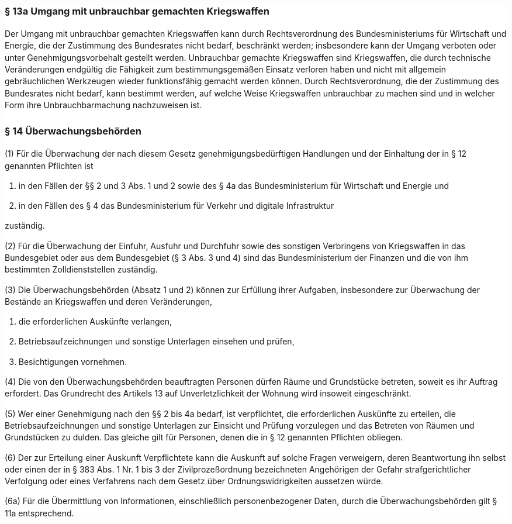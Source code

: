 
### § 13a Umgang mit unbrauchbar gemachten Kriegswaffen

Der Umgang mit unbrauchbar gemachten Kriegswaffen kann durch Rechtsverordnung des Bundesministeriums für Wirtschaft und Energie, die der Zustimmung des Bundesrates nicht bedarf, beschränkt werden; insbesondere kann der Umgang verboten oder unter Genehmigungsvorbehalt gestellt werden. Unbrauchbar gemachte Kriegswaffen sind Kriegswaffen, die durch technische Veränderungen endgültig die Fähigkeit zum bestimmungsgemäßen Einsatz verloren haben und nicht mit allgemein gebräuchlichen Werkzeugen wieder funktionsfähig gemacht werden können. Durch Rechtsverordnung, die der Zustimmung des Bundesrates nicht bedarf, kann bestimmt werden, auf welche Weise Kriegswaffen unbrauchbar zu machen sind und in welcher Form ihre Unbrauchbarmachung nachzuweisen ist.


### § 14 Überwachungsbehörden

(1) Für die Überwachung der nach diesem Gesetz genehmigungsbedürftigen Handlungen und der Einhaltung der in § 12 genannten Pflichten ist

1.  in den Fällen der §§ 2 und 3 Abs. 1 und 2 sowie des § 4a das Bundesministerium für Wirtschaft und Energie und


2.  in den Fällen des § 4 das Bundesministerium für Verkehr und digitale Infrastruktur



zuständig.

(2) Für die Überwachung der Einfuhr, Ausfuhr und Durchfuhr sowie des sonstigen Verbringens von Kriegswaffen in das Bundesgebiet oder aus dem Bundesgebiet (§ 3 Abs. 3 und 4) sind das Bundesministerium der Finanzen und die von ihm bestimmten Zolldienststellen zuständig.

(3) Die Überwachungsbehörden (Absatz 1 und 2) können zur Erfüllung ihrer Aufgaben, insbesondere zur Überwachung der Bestände an Kriegswaffen und deren Veränderungen,

1.  die erforderlichen Auskünfte verlangen,


2.  Betriebsaufzeichnungen und sonstige Unterlagen einsehen und prüfen,


3.  Besichtigungen vornehmen.




(4) Die von den Überwachungsbehörden beauftragten Personen dürfen Räume und Grundstücke betreten, soweit es ihr Auftrag erfordert. Das Grundrecht des Artikels 13 auf Unverletzlichkeit der Wohnung wird insoweit eingeschränkt.

(5) Wer einer Genehmigung nach den §§ 2 bis 4a bedarf, ist verpflichtet, die erforderlichen Auskünfte zu erteilen, die Betriebsaufzeichnungen und sonstige Unterlagen zur Einsicht und Prüfung vorzulegen und das Betreten von Räumen und Grundstücken zu dulden. Das gleiche gilt für Personen, denen die in § 12 genannten Pflichten obliegen.

(6) Der zur Erteilung einer Auskunft Verpflichtete kann die Auskunft auf solche Fragen verweigern, deren Beantwortung ihn selbst oder einen der in § 383 Abs. 1 Nr. 1 bis 3 der Zivilprozeßordnung bezeichneten Angehörigen der Gefahr strafgerichtlicher Verfolgung oder eines Verfahrens nach dem Gesetz über Ordnungswidrigkeiten aussetzen würde.

(6a) Für die Übermittlung von Informationen, einschließlich personenbezogener Daten, durch die Überwachungsbehörden gilt § 11a entsprechend.
